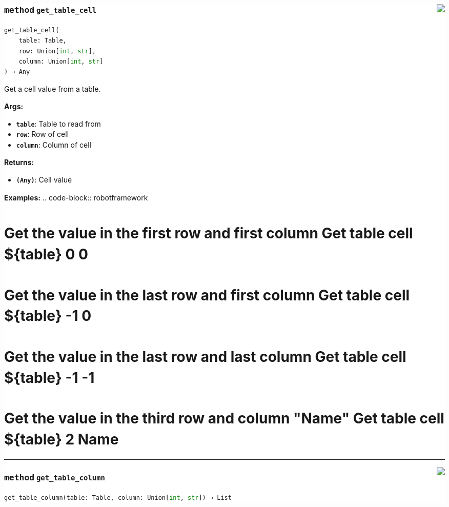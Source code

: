 
<a href="../../excel/src/robocorp/excel/tables.py#L1574"><img align="right" style="float:right;" src="https://img.shields.io/badge/-source-cccccc?style=flat-square"></a>

### <kbd>method</kbd> `get_table_cell`

```python
get_table_cell(
    table: Table,
    row: Union[int, str],
    column: Union[int, str]
) → Any
```

Get a cell value from a table. 



**Args:**
 
 - <b>`table`</b>:    Table to read from 
 - <b>`row`</b>:      Row of cell 
 - <b>`column`</b>:   Column of cell 



**Returns:**
 
 - <b>`(Any)`</b>:  Cell value 



**Examples:**
 .. code-block:: robotframework 

 # Get the value in the first row and first column  Get table cell    ${table}    0    0 

 # Get the value in the last row and first column  Get table cell    ${table}   -1    0 

 # Get the value in the last row and last column  Get table cell    ${table}   -1    -1 

 # Get the value in the third row and column "Name"  Get table cell    ${table}    2    Name 

---

<a href="../../excel/src/robocorp/excel/tables.py#L1341"><img align="right" style="float:right;" src="https://img.shields.io/badge/-source-cccccc?style=flat-square"></a>

### <kbd>method</kbd> `get_table_column`

```python
get_table_column(table: Table, column: Union[int, str]) → List
```
